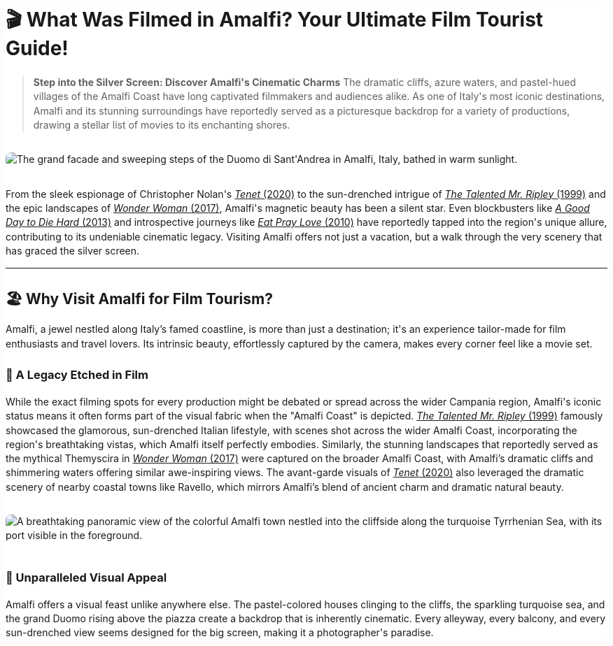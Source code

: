 ```yaml
```


# 🎬 What Was Filmed in Amalfi? Your Ultimate Film Tourist Guide!

> **Step into the Silver Screen: Discover Amalfi's Cinematic Charms**
> The dramatic cliffs, azure waters, and pastel-hued villages of the Amalfi Coast have long captivated filmmakers and audiences alike. As one of Italy's most iconic destinations, Amalfi and its stunning surroundings have reportedly served as a picturesque backdrop for a variety of productions, drawing a stellar list of movies to its enchanting shores.

<img src="https://bylandersea.com/wp-content/uploads/2024/08/AE0A35822024.jpg.webp" alt="The grand facade and sweeping steps of the Duomo di Sant'Andrea in Amalfi, Italy, bathed in warm sunlight." style="width: 100%; height: auto; border-radius: 8px; margin: 15px 0;" />

From the sleek espionage of Christopher Nolan's [*Tenet* (2020)](/films/where-was-tenet-filmed) to the sun-drenched intrigue of [*The Talented Mr. Ripley* (1999)](/films/where-was-the-talented-mr-ripley-filmed) and the epic landscapes of [*Wonder Woman* (2017)](/films/where-was-wonder-woman-filmed), Amalfi's magnetic beauty has been a silent star. Even blockbusters like [*A Good Day to Die Hard* (2013)](/films/where-was-a-good-day-to-die-hard-filmed) and introspective journeys like [*Eat Pray Love* (2010)](/films/where-was-eat-pray-love-filmed) have reportedly tapped into the region's unique allure, contributing to its undeniable cinematic legacy. Visiting Amalfi offers not just a vacation, but a walk through the very scenery that has graced the silver screen.

---

## 🏖️ Why Visit Amalfi for Film Tourism?

Amalfi, a jewel nestled along Italy’s famed coastline, is more than just a destination; it's an experience tailor-made for film enthusiasts and travel lovers. Its intrinsic beauty, effortlessly captured by the camera, makes every corner feel like a movie set.

### **🎥 A Legacy Etched in Film**
While the exact filming spots for every production might be debated or spread across the wider Campania region, Amalfi's iconic status means it often forms part of the visual fabric when the "Amalfi Coast" is depicted. [*The Talented Mr. Ripley* (1999)](/films/where-was-the-talented-mr-ripley-filmed) famously showcased the glamorous, sun-drenched Italian lifestyle, with scenes shot across the wider Amalfi Coast, incorporating the region's breathtaking vistas, which Amalfi itself perfectly embodies. Similarly, the stunning landscapes that reportedly served as the mythical Themyscira in [*Wonder Woman* (2017)](/films/where-was-wonder-woman-filmed) were captured on the broader Amalfi Coast, with Amalfi’s dramatic cliffs and shimmering waters offering similar awe-inspiring views. The avant-garde visuals of [*Tenet* (2020)](/films/where-was-tenet-filmed) also leveraged the dramatic scenery of nearby coastal towns like Ravello, which mirrors Amalfi’s blend of ancient charm and dramatic natural beauty.

<img src="https://thumbs.dreamstime.com/b/panoramic-view-positano-comfortable-beaches-blue-sea-amalfi-coast-campania-italy-popular-travel-holyday-179266523.jpg" alt="A breathtaking panoramic view of the colorful Amalfi town nestled into the cliffside along the turquoise Tyrrhenian Sea, with its port visible in the foreground." style="width: 100%; height: auto; border-radius: 8px; margin: 15px 0;" />

### **📸 Unparalleled Visual Appeal**
Amalfi offers a visual feast unlike anywhere else. The pastel-colored houses clinging to the cliffs, the sparkling turquoise sea, and the grand Duomo rising above the piazza create a backdrop that is inherently cinematic. Every alleyway, every balcony, and every sun-drenched view seems designed for the big screen, making it a photographer's paradise.
